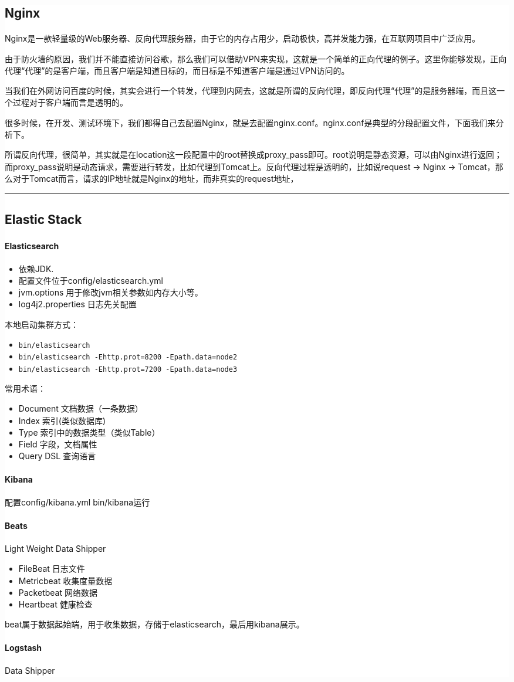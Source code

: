 ## Nginx

Nginx是一款轻量级的Web服务器、反向代理服务器，由于它的内存占用少，启动极快，高并发能力强，在互联网项目中广泛应用。

由于防火墙的原因，我们并不能直接访问谷歌，那么我们可以借助VPN来实现，这就是一个简单的正向代理的例子。这里你能够发现，正向代理“代理”的是客户端，而且客户端是知道目标的，而目标是不知道客户端是通过VPN访问的。

当我们在外网访问百度的时候，其实会进行一个转发，代理到内网去，这就是所谓的反向代理，即反向代理“代理”的是服务器端，而且这一个过程对于客户端而言是透明的。


很多时候，在开发、测试环境下，我们都得自己去配置Nginx，就是去配置nginx.conf。nginx.conf是典型的分段配置文件，下面我们来分析下。

所谓反向代理，很简单，其实就是在location这一段配置中的root替换成proxy_pass即可。root说明是静态资源，可以由Nginx进行返回；而proxy_pass说明是动态请求，需要进行转发，比如代理到Tomcat上。反向代理过程是透明的，比如说request -> Nginx -> Tomcat，那么对于Tomcat而言，请求的IP地址就是Nginx的地址，而非真实的request地址，

---

## Elastic Stack
#### Elasticsearch 

- 依赖JDK. 
- 配置文件位于config/elasticsearch.yml
- jvm.options 用于修改jvm相关参数如内存大小等。
- log4j2.properties 日志先关配置

本地启动集群方式：

- `bin/elasticsearch`
- `bin/elasticsearch -Ehttp.prot=8200 -Epath.data=node2`
- `bin/elasticsearch -Ehttp.prot=7200 -Epath.data=node3`

常用术语：

- Document 文档数据（一条数据）
- Index 索引(类似数据库)
- Type 索引中的数据类型（类似Table）
- Field 字段，文档属性
- Query DSL 查询语言

#### Kibana
配置config/kibana.yml
bin/kibana运行

#### Beats 
Light Weight Data Shipper

- FileBeat 日志文件
- Metricbeat 收集度量数据
- Packetbeat 网络数据
- Heartbeat 健康检查

beat属于数据起始端，用于收集数据，存储于elasticsearch，最后用kibana展示。

#### Logstash
Data Shipper
